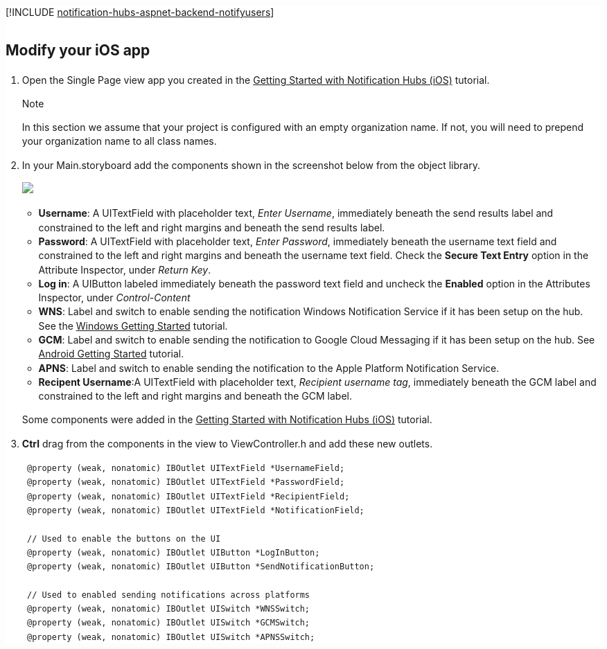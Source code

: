 [!INCLUDE [notification-hubs-aspnet-backend-notifyusers](../../includes/notification-hubs-aspnet-backend-notifyusers.md)]

## <a name="modify-your-ios-app"></a>Modify your iOS app
1. Open the Single Page view app you created in the [Getting Started with Notification Hubs (iOS)](notification-hubs-ios-apple-push-notification-apns-get-started.md) tutorial.
   
   > [!NOTE]
   > In this section we assume that your project is configured with an empty organization name. If not, you will need to prepend your organization name to all class names.
   > 
   > 
2. In your Main.storyboard add the components shown in the screenshot below from the object library.
   
    ![][1]
   
   * **Username**: A UITextField with placeholder text, *Enter Username*, immediately beneath the send results label and constrained to the left and right margins and beneath the send results label.
   * **Password**: A UITextField with placeholder text, *Enter Password*, immediately beneath the username text field and constrained to the left and right margins and beneath the username text field. Check the **Secure Text Entry** option in the Attribute Inspector, under *Return Key*.
   * **Log in**: A UIButton labeled immediately beneath the password text field and uncheck the **Enabled** option in the Attributes Inspector, under *Control-Content*
   * **WNS**: Label and switch to enable sending the notification Windows Notification Service if it has been setup on the hub. See the [Windows Getting Started](notification-hubs-windows-store-dotnet-get-started-wns-push-notification.md) tutorial.
   * **GCM**: Label and switch to enable sending the notification to Google Cloud Messaging if it has been setup on the hub. See [Android Getting Started](notification-hubs-android-push-notification-google-gcm-get-started.md) tutorial.
   * **APNS**: Label and switch to enable sending the notification to the Apple Platform Notification Service.
   * **Recipent Username**:A UITextField with placeholder text, *Recipient username tag*, immediately beneath the GCM label and constrained to the left and right margins and beneath the GCM label.

    Some components were added in the [Getting Started with Notification Hubs (iOS)](notification-hubs-ios-apple-push-notification-apns-get-started.md) tutorial.

1. **Ctrl** drag from the components in the view to ViewController.h and add these new outlets.
   
        @property (weak, nonatomic) IBOutlet UITextField *UsernameField;
        @property (weak, nonatomic) IBOutlet UITextField *PasswordField;
        @property (weak, nonatomic) IBOutlet UITextField *RecipientField;
        @property (weak, nonatomic) IBOutlet UITextField *NotificationField;
   
        // Used to enable the buttons on the UI
        @property (weak, nonatomic) IBOutlet UIButton *LogInButton;
        @property (weak, nonatomic) IBOutlet UIButton *SendNotificationButton;
   
        // Used to enabled sending notifications across platforms
        @property (weak, nonatomic) IBOutlet UISwitch *WNSSwitch;
        @property (weak, nonatomic) IBOutlet UISwitch *GCMSwitch;
        @property (weak, nonatomic) IBOutlet UISwitch *APNSSwitch;
   

[1]: https://docstestmedia1.blob.core.windows.net/azure-media/articles/notification-hubs/media/notification-hubs-aspnet-backend-ios-notify-users/notification-hubs-ios-notify-users-interface.png
[2]: https://docstestmedia1.blob.core.windows.net/azure-media/articles/notification-hubs/media/notification-hubs-aspnet-backend-ios-notify-users/notification-hubs-ios-notify-users-enter-user-pwd.png
[3]: https://docstestmedia1.blob.core.windows.net/azure-media/articles/notification-hubs/media/notification-hubs-aspnet-backend-ios-notify-users/notification-hubs-ios-notify-users-registered.png
[4]: https://docstestmedia1.blob.core.windows.net/azure-media/articles/notification-hubs/media/notification-hubs-aspnet-backend-ios-notify-users/notification-hubs-ios-notify-users-enter-msg.png